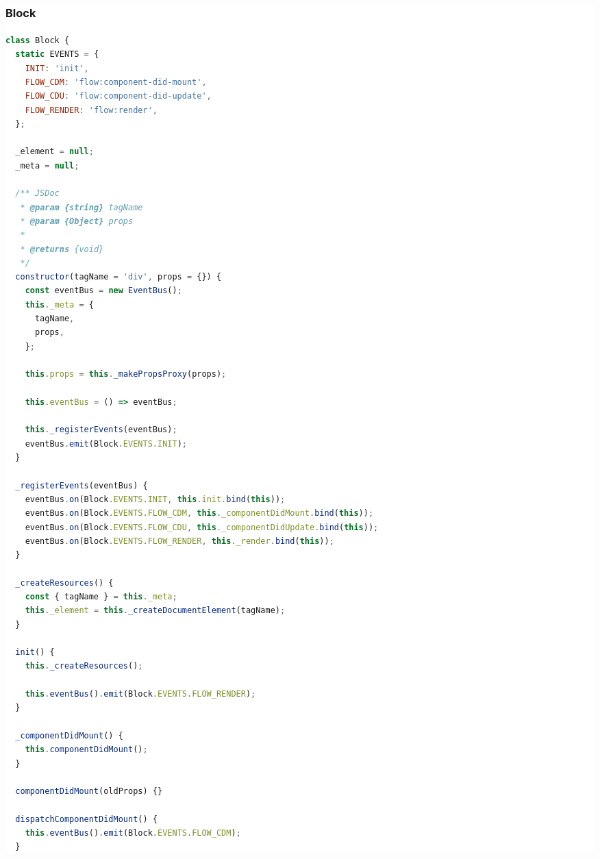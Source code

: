 
### Block

```js
class Block {
  static EVENTS = {
    INIT: 'init',
    FLOW_CDM: 'flow:component-did-mount',
    FLOW_CDU: 'flow:component-did-update',
    FLOW_RENDER: 'flow:render',
  };

  _element = null;
  _meta = null;

  /** JSDoc
   * @param {string} tagName
   * @param {Object} props
   *
   * @returns {void}
   */
  constructor(tagName = 'div', props = {}) {
    const eventBus = new EventBus();
    this._meta = {
      tagName,
      props,
    };

    this.props = this._makePropsProxy(props);

    this.eventBus = () => eventBus;

    this._registerEvents(eventBus);
    eventBus.emit(Block.EVENTS.INIT);
  }

  _registerEvents(eventBus) {
    eventBus.on(Block.EVENTS.INIT, this.init.bind(this));
    eventBus.on(Block.EVENTS.FLOW_CDM, this._componentDidMount.bind(this));
    eventBus.on(Block.EVENTS.FLOW_CDU, this._componentDidUpdate.bind(this));
    eventBus.on(Block.EVENTS.FLOW_RENDER, this._render.bind(this));
  }

  _createResources() {
    const { tagName } = this._meta;
    this._element = this._createDocumentElement(tagName);
  }

  init() {
    this._createResources();

    this.eventBus().emit(Block.EVENTS.FLOW_RENDER);
  }

  _componentDidMount() {
    this.componentDidMount();
  }

  componentDidMount(oldProps) {}

  dispatchComponentDidMount() {
    this.eventBus().emit(Block.EVENTS.FLOW_CDM);
  }

```